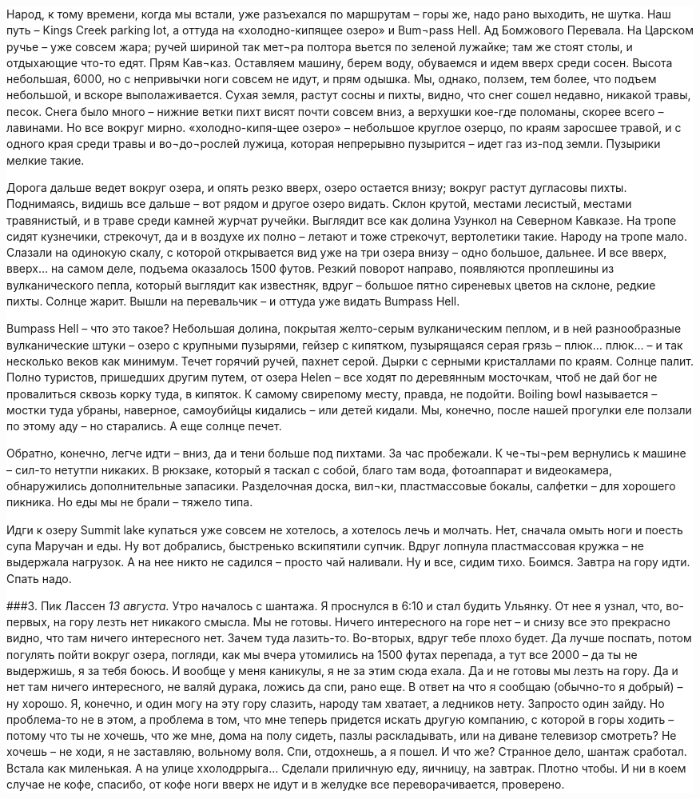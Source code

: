 Народ, к тому времени, когда мы встали, уже разъехался по маршрутам – горы же, надо рано выходить, не шутка. Наш путь – Kings Creek parking lot, а оттуда на «холодно-кипящее озеро» и Bum¬pass Hell. Ад Бомжового Перевала. На Царском ручье – уже совсем жара; ручей шириной так мет¬ра полтора вьется по зеленой лужайке; там же стоят столы, и отдыхающие что-то едят. Прям Кав¬каз. Оставляем машину, берем воду, обуваемся и идем вверх среди сосен. Высота небольшая, 6000, но с непривычки ноги совсем не идут, и прям одышка. Мы, однако, ползем, тем более, что подъем небольшой, и вскоре выполаживается. Сухая земля, растут сосны и пихты, видно, что снег сошел недавно, никакой травы, песок. Снега было много – нижние ветки пихт висят почти совсем вниз, а верхушки кое-где поломаны, скорее всего – лавинами. Но все вокруг мирно. «холодно-кипя-щее озеро» – небольшое круглое озерцо, по краям заросшее травой, и с одного края среди травы и во¬до¬рослей лужица, которая непрерывно пузырится – идет газ из-под земли. Пузырики мелкие такие. 

Дорога дальше ведет вокруг озера, и опять резко вверх, озеро остается внизу; вокруг растут дугласовы пихты. Поднимаясь, видишь все дальше – вот рядом и другое озеро видать. Склон крутой, местами лесистый, местами травянистый, и в траве среди камней журчат ручейки. Выглядит все как долина Узункол на Северном Кавказе. На тропе сидят кузнечики, стрекочут, да и в воздухе их полно – летают и тоже стрекочут, вертолетики такие. Народу на тропе мало. Слазали на одинокую скалу, с которой открывается вид уже на три озера внизу – одно большое, дальнее. И все вверх, вверх… на самом деле, подъема оказалось 1500 футов. Резкий поворот направо, появляются проплешины из вулканического пепла, который выглядит как известняк, вдруг – большое пятно сиреневых цветов на склоне, редкие пихты. Солнце жарит. Вышли на перевальчик – и оттуда уже видать Bumpass Hell. 

Bumpass Hell – что это такое? Небольшая долина, покрытая желто-серым вулканическим пеплом, и в ней разнообразные вулканические штуки – озеро с крупными пузырями, гейзер с кипятком, пузырящаяся серая грязь – плюк… плюк… – и так несколько веков как минимум. Течет горячий ручей, пахнет серой. Дырки с серными кристаллами по краям. Солнце палит. Полно туристов, пришедших другим путем, от озера Helen – все ходят по деревянным мосточкам, чтоб не дай бог не провалиться сквозь корку туда, в кипяток. К самому свирепому месту, правда, не подойти. Boiling bowl называется – мостки туда убраны, наверное, самоубийцы кидались – или детей кидали. Мы, конечно, после нашей прогулки еле ползали по этому аду – но старались. А еще солнце печет. 

Обратно, конечно, легче идти – вниз, да и тени больше под пихтами. За час пробежали. К че¬ты¬рем вернулись к машине – сил-то нетутпи никаких. В рюкзаке, который я таскал с собой, благо там вода, фотоаппарат и видеокамера, обнаружились дополнительные запасики. Разделочная доска, вил¬ки, пластмассовые бокалы, салфетки – для хорошего пикника. Но еды мы не брали – тяжело типа.

Идги к озеру Summit lake купаться уже совсем не хотелось, а хотелось лечь и молчать. Нет, сначала омыть ноги и поесть супа Маручан и еды. Ну вот добрались, быстренько вскипятили супчик. Вдруг лопнула пластмассовая кружка – не выдержала нагрузок. А на нее никто не садился – просто чай наливали. Ну и все, сидим тихо. Боимся. Завтра на гору идти. Спать надо.

###3. Пик Лассен
*13 августа.* 
Утро началось с шантажа. Я проснулся в 6:10 и стал будить Ульянку. От нее я узнал, что, во-первых, на гору лезть нет никакого смысла. Мы не готовы. Ничего интересного на горе нет – и снизу все это прекрасно видно, что там ничего интересного нет. Зачем туда лазить-то. Во-вторых, вдруг тебе плохо будет. Да лучше поспать, потом погулять пойти вокруг озера, погляди, как мы вчера утомились на 1500 футах перепада, а тут все 2000 – да ты не выдержишь, я за тебя боюсь. И вообще у меня каникулы, я не за этим сюда ехала. Да и не готовы мы лезть на гору. Да и нет там ничего интересного, не валяй дурака, ложись да спи, рано еще. В ответ на что я сообщаю (обычно-то я добрый) – ну хорошо. Я, конечно, и один могу на эту гору слазить, народу там хватает, а ледников нету. Запросто один зайду. Но проблема-то не в этом, а проблема в том, что мне теперь придется искать другую компанию, с которой в горы ходить – потому что ты не хочешь, что же мне, дома на полу сидеть, пазлы раскладывать, или на диване телевизор смотреть? Не хочешь – не ходи, я не заставляю, вольному воля. Спи, отдохнешь, а я пошел. И что же? Странное дело, шантаж сработал. Встала как миленькая. А на улице ххолодррыга… Сделали приличную еду, яичницу, на завтрак. Плотно чтобы. И ни в коем случае не кофе, спасибо, от кофе ноги вверх не идут и в желудке все переворачивается, проверено.
